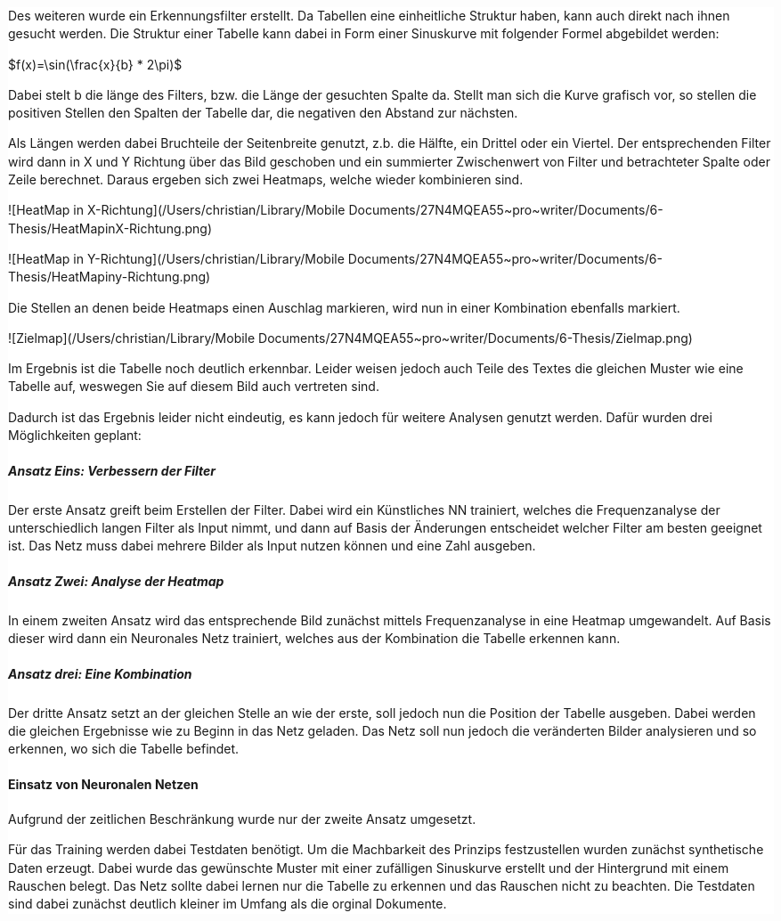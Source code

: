 Des weiteren wurde ein Erkennungsfilter erstellt. Da Tabellen eine einheitliche Struktur haben, kann auch direkt nach ihnen gesucht werden. 
Die Struktur einer Tabelle kann dabei in Form einer Sinuskurve mit folgender Formel abgebildet werden:

$f(x)=\sin(\frac{x}{b} * 2\pi)$  

Dabei stelt b die länge des Filters, bzw. die Länge der gesuchten Spalte da. 
Stellt man sich die Kurve grafisch vor, so stellen die positiven Stellen den Spalten der Tabelle dar, die negativen den Abstand zur nächsten. 

Als Längen werden dabei Bruchteile der Seitenbreite genutzt, z.b. die Hälfte, ein Drittel oder ein Viertel. Der entsprechenden Filter wird dann in X und Y Richtung über das Bild geschoben und ein summierter Zwischenwert von Filter und betrachteter Spalte oder Zeile berechnet. Daraus ergeben sich zwei Heatmaps, welche wieder kombinieren sind.

![HeatMap in X-Richtung](/Users/christian/Library/Mobile Documents/27N4MQEA55~pro~writer/Documents/6-Thesis/HeatMapinX-Richtung.png)

![HeatMap in Y-Richtung](/Users/christian/Library/Mobile Documents/27N4MQEA55~pro~writer/Documents/6-Thesis/HeatMapiny-Richtung.png)

Die Stellen an denen beide Heatmaps einen Auschlag markieren, wird nun in einer Kombination ebenfalls markiert.

![Zielmap](/Users/christian/Library/Mobile Documents/27N4MQEA55~pro~writer/Documents/6-Thesis/Zielmap.png)

Im Ergebnis ist die Tabelle noch deutlich erkennbar. Leider weisen jedoch auch Teile des Textes die gleichen Muster wie eine Tabelle auf, weswegen Sie auf diesem Bild auch vertreten sind.

Dadurch ist das Ergebnis leider nicht eindeutig, es kann jedoch für weitere Analysen genutzt werden. 
Dafür wurden drei Möglichkeiten geplant: 

##### Ansatz Eins: Verbessern der Filter

Der erste Ansatz greift beim Erstellen der Filter. Dabei wird ein Künstliches NN trainiert, welches die Frequenzanalyse der unterschiedlich langen Filter als Input nimmt, und dann auf Basis der Änderungen entscheidet welcher Filter am besten geeignet ist. Das Netz muss dabei mehrere Bilder als Input nutzen können und eine Zahl ausgeben.

##### Ansatz Zwei: Analyse der Heatmap

In einem zweiten Ansatz wird das entsprechende Bild zunächst mittels Frequenzanalyse in eine Heatmap umgewandelt. Auf Basis dieser wird dann ein Neuronales Netz trainiert, welches aus der Kombination die Tabelle erkennen kann. 

##### Ansatz drei: Eine Kombination

Der dritte Ansatz setzt an der gleichen Stelle an wie der erste, soll jedoch nun die Position der Tabelle ausgeben. Dabei werden die gleichen Ergebnisse wie zu Beginn in das Netz geladen. Das Netz soll nun jedoch die veränderten Bilder analysieren und so erkennen, wo sich die Tabelle befindet.

#### Einsatz von Neuronalen Netzen

Aufgrund der zeitlichen Beschränkung wurde nur der zweite Ansatz umgesetzt. 

Für das Training werden dabei Testdaten benötigt. Um die Machbarkeit des Prinzips festzustellen wurden zunächst synthetische Daten erzeugt. Dabei wurde das gewünschte Muster mit einer zufälligen Sinuskurve erstellt und der Hintergrund mit einem Rauschen belegt. Das Netz sollte dabei lernen nur die Tabelle zu erkennen und das Rauschen nicht zu beachten. 
Die Testdaten sind dabei zunächst deutlich kleiner im Umfang als die orginal Dokumente.
